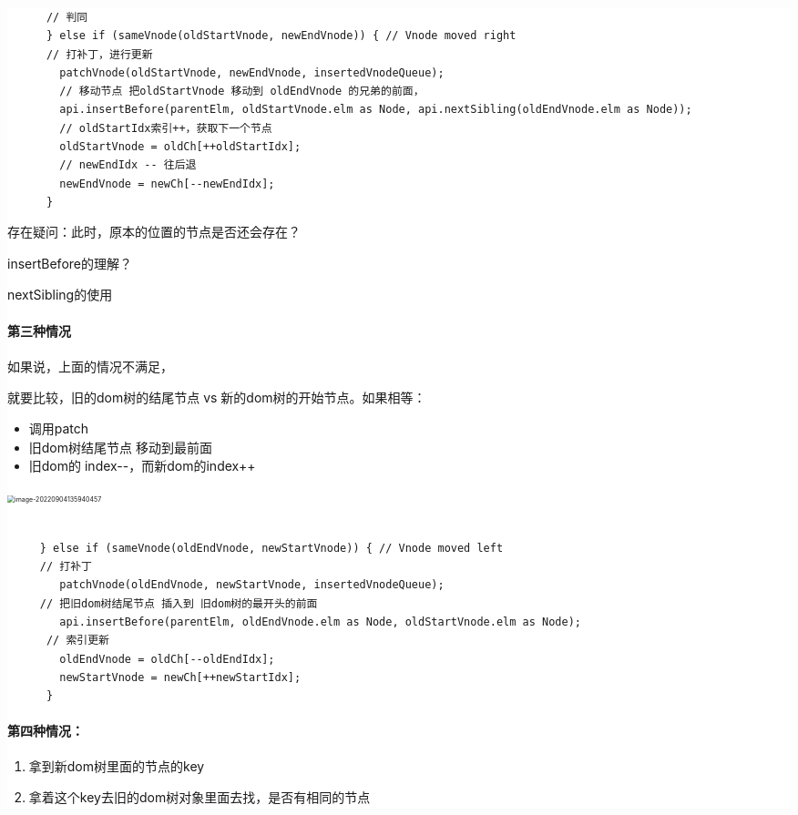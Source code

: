 ```diff
      // 判同
      } else if (sameVnode(oldStartVnode, newEndVnode)) { // Vnode moved right
      // 打补丁，进行更新
        patchVnode(oldStartVnode, newEndVnode, insertedVnodeQueue);
        // 移动节点 把oldStartVnode 移动到 oldEndVnode 的兄弟的前面，
        api.insertBefore(parentElm, oldStartVnode.elm as Node, api.nextSibling(oldEndVnode.elm as Node));
        // oldStartIdx索引++，获取下一个节点
        oldStartVnode = oldCh[++oldStartIdx];
        // newEndIdx -- 往后退
        newEndVnode = newCh[--newEndIdx];
      }
```



存在疑问：此时，原本的位置的节点是否还会存在？

insertBefore的理解？

nextSibling的使用



#### 第三种情况

如果说，上面的情况不满足，

就要比较，旧的dom树的结尾节点 vs 新的dom树的开始节点。如果相等：

- 调用patch
- 旧dom树结尾节点 移动到最前面
- 旧dom的 index--，而新dom的index++

<img src="https://typora-1309613071.cos.ap-shanghai.myqcloud.com/typora/image-20220904135940457.png" alt="image-20220904135940457" style="zoom:50%;" />

```diff
     
     } else if (sameVnode(oldEndVnode, newStartVnode)) { // Vnode moved left
     // 打补丁
        patchVnode(oldEndVnode, newStartVnode, insertedVnodeQueue);
     // 把旧dom树结尾节点 插入到 旧dom树的最开头的前面
        api.insertBefore(parentElm, oldEndVnode.elm as Node, oldStartVnode.elm as Node);
      // 索引更新
        oldEndVnode = oldCh[--oldEndIdx];
        newStartVnode = newCh[++newStartIdx];
      } 
```





#### 第四种情况：

1. 拿到新dom树里面的节点的key

2. 拿着这个key去旧的dom树对象里面去找，是否有相同的节点
